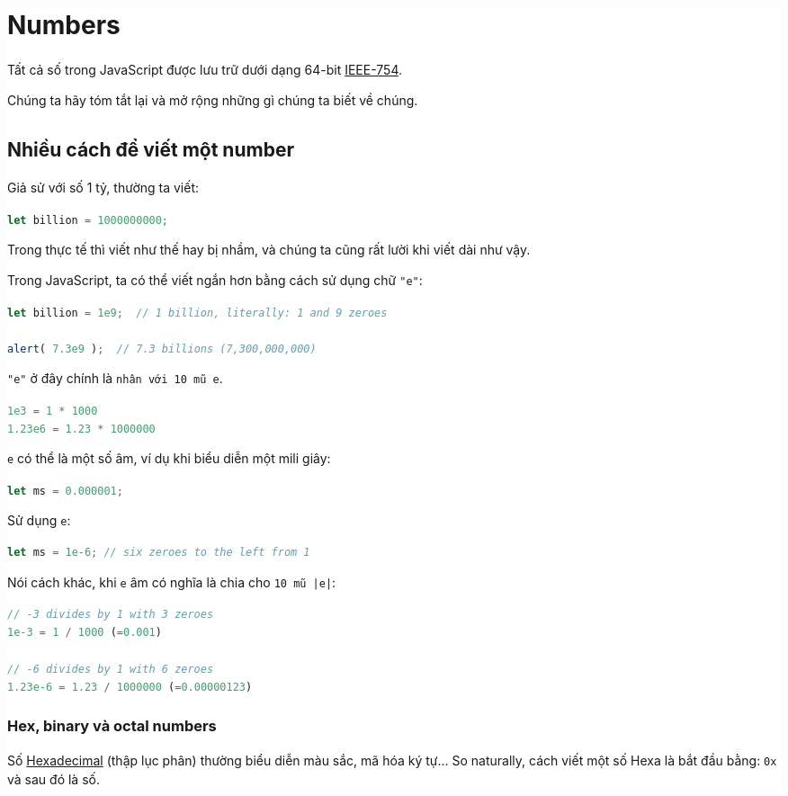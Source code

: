 # Numbers

Tất cả số trong JavaScript được lưu trữ dưới dạng 64-bit [IEEE-754](http://en.wikipedia.org/wiki/IEEE_754-1985).

Chúng ta hãy tóm tắt lại và mở rộng những gì chúng ta biết về chúng.

## Nhiều cách để viết một number

Giả sử với số 1 tỷ, thường ta viết:

```js
let billion = 1000000000;
```

Trong thực tế thì viết như thế hay bị nhầm, và chúng ta cũng rất lười khi viết dài như vậy.

Trong JavaScript, ta có thể viết ngắn hơn bằng cách sử dụng chữ `"e"`:

```js run
let billion = 1e9;  // 1 billion, literally: 1 and 9 zeroes

alert( 7.3e9 );  // 7.3 billions (7,300,000,000)
```

`"e"` ở đây chính là `nhân với 10 mũ e`.

```js
1e3 = 1 * 1000
1.23e6 = 1.23 * 1000000 
```


`e` có thể là một số âm, ví dụ khi biểu diễn một mili giây: 

```js
let ms = 0.000001;
```

Sử dụng `e`:

```js
let ms = 1e-6; // six zeroes to the left from 1 
```

Nói cách khác, khi `e` âm có nghĩa là chia cho `10 mũ |e|`:

```js
// -3 divides by 1 with 3 zeroes
1e-3 = 1 / 1000 (=0.001)

// -6 divides by 1 with 6 zeroes
1.23e-6 = 1.23 / 1000000 (=0.00000123)
```

### Hex, binary và octal numbers
 
Số [Hexadecimal](https://en.wikipedia.org/wiki/Hexadecimal) (thập lục phân) thường biểu diễn màu sắc, mã hóa ký tự... So naturally, cách viết một số Hexa là bắt đầu bằng: `0x` và sau đó là số.
